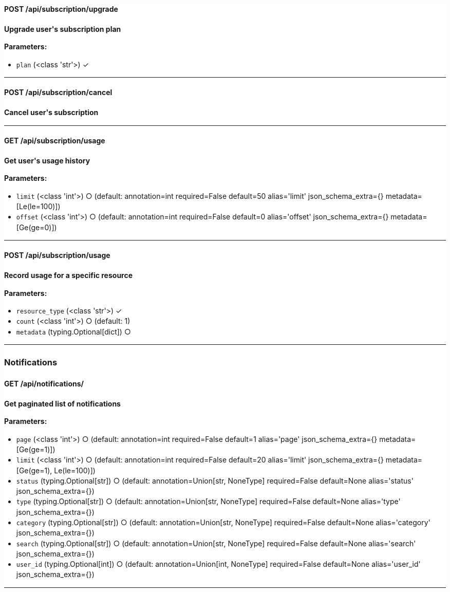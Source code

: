 
#### POST /api/subscription/upgrade

**Upgrade user's subscription plan**

**Parameters:**

- `plan` (<class 'str'>) ✓

---

#### POST /api/subscription/cancel

**Cancel user's subscription**

---

#### GET /api/subscription/usage

**Get user's usage history**

**Parameters:**

- `limit` (<class 'int'>) ○ (default: annotation=int required=False default=50 alias='limit' json_schema_extra={} metadata=[Le(le=100)])
- `offset` (<class 'int'>) ○ (default: annotation=int required=False default=0 alias='offset' json_schema_extra={} metadata=[Ge(ge=0)])

---

#### POST /api/subscription/usage

**Record usage for a specific resource**

**Parameters:**

- `resource_type` (<class 'str'>) ✓
- `count` (<class 'int'>) ○ (default: 1)
- `metadata` (typing.Optional[dict]) ○

---

### Notifications

#### GET /api/notifications/

**Get paginated list of notifications**

**Parameters:**

- `page` (<class 'int'>) ○ (default: annotation=int required=False default=1 alias='page' json_schema_extra={} metadata=[Ge(ge=1)])
- `limit` (<class 'int'>) ○ (default: annotation=int required=False default=20 alias='limit' json_schema_extra={} metadata=[Ge(ge=1), Le(le=100)])
- `status` (typing.Optional[str]) ○ (default: annotation=Union[str, NoneType] required=False default=None alias='status' json_schema_extra={})
- `type` (typing.Optional[str]) ○ (default: annotation=Union[str, NoneType] required=False default=None alias='type' json_schema_extra={})
- `category` (typing.Optional[str]) ○ (default: annotation=Union[str, NoneType] required=False default=None alias='category' json_schema_extra={})
- `search` (typing.Optional[str]) ○ (default: annotation=Union[str, NoneType] required=False default=None alias='search' json_schema_extra={})
- `user_id` (typing.Optional[int]) ○ (default: annotation=Union[int, NoneType] required=False default=None alias='user_id' json_schema_extra={})

---